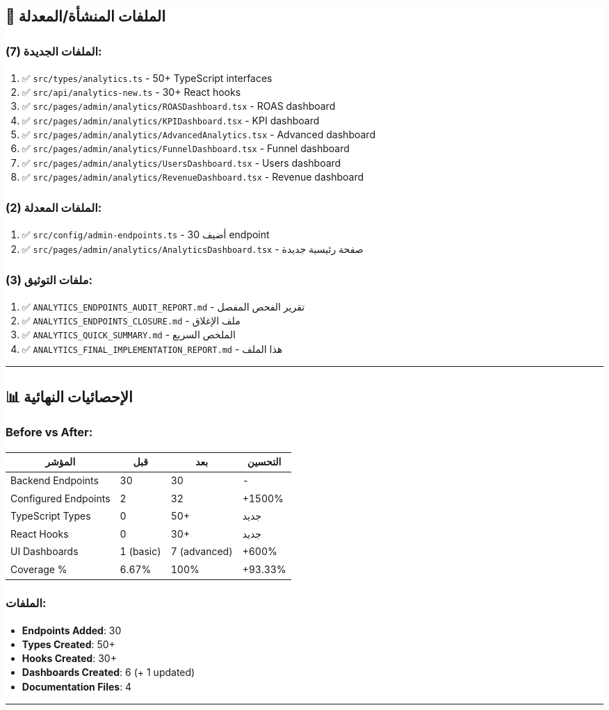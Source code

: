
## 📁 الملفات المنشأة/المعدلة

### الملفات الجديدة (7):
1. ✅ `src/types/analytics.ts` - 50+ TypeScript interfaces
2. ✅ `src/api/analytics-new.ts` - 30+ React hooks
3. ✅ `src/pages/admin/analytics/ROASDashboard.tsx` - ROAS dashboard
4. ✅ `src/pages/admin/analytics/KPIDashboard.tsx` - KPI dashboard
5. ✅ `src/pages/admin/analytics/AdvancedAnalytics.tsx` - Advanced dashboard
6. ✅ `src/pages/admin/analytics/FunnelDashboard.tsx` - Funnel dashboard
7. ✅ `src/pages/admin/analytics/UsersDashboard.tsx` - Users dashboard
8. ✅ `src/pages/admin/analytics/RevenueDashboard.tsx` - Revenue dashboard

### الملفات المعدلة (2):
1. ✅ `src/config/admin-endpoints.ts` - أضيف 30 endpoint
2. ✅ `src/pages/admin/analytics/AnalyticsDashboard.tsx` - صفحة رئيسية جديدة

### ملفات التوثيق (3):
1. ✅ `ANALYTICS_ENDPOINTS_AUDIT_REPORT.md` - تقرير الفحص المفصل
2. ✅ `ANALYTICS_ENDPOINTS_CLOSURE.md` - ملف الإغلاق
3. ✅ `ANALYTICS_QUICK_SUMMARY.md` - الملخص السريع
4. ✅ `ANALYTICS_FINAL_IMPLEMENTATION_REPORT.md` - هذا الملف

---

## 📊 الإحصائيات النهائية

### Before vs After:

| المؤشر | قبل | بعد | التحسين |
|-------|-----|-----|---------|
| Backend Endpoints | 30 | 30 | - |
| Configured Endpoints | 2 | 32 | +1500% |
| TypeScript Types | 0 | 50+ | جديد |
| React Hooks | 0 | 30+ | جديد |
| UI Dashboards | 1 (basic) | 7 (advanced) | +600% |
| Coverage % | 6.67% | 100% | +93.33% |

### الملفات:
- **Endpoints Added**: 30
- **Types Created**: 50+
- **Hooks Created**: 30+
- **Dashboards Created**: 6 (+ 1 updated)
- **Documentation Files**: 4

---
